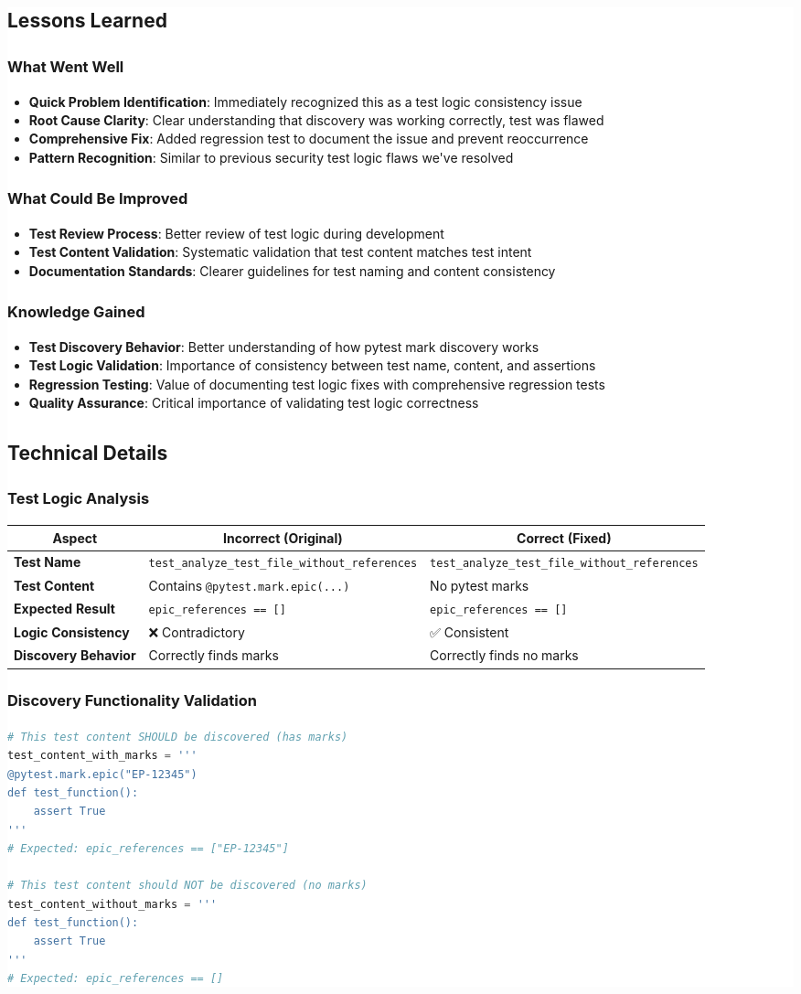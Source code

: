 ## Lessons Learned

### What Went Well

- **Quick Problem Identification**: Immediately recognized this as a test logic consistency issue
- **Root Cause Clarity**: Clear understanding that discovery was working correctly, test was flawed
- **Comprehensive Fix**: Added regression test to document the issue and prevent reoccurrence
- **Pattern Recognition**: Similar to previous security test logic flaws we've resolved

### What Could Be Improved

- **Test Review Process**: Better review of test logic during development
- **Test Content Validation**: Systematic validation that test content matches test intent
- **Documentation Standards**: Clearer guidelines for test naming and content consistency

### Knowledge Gained

- **Test Discovery Behavior**: Better understanding of how pytest mark discovery works
- **Test Logic Validation**: Importance of consistency between test name, content, and assertions
- **Regression Testing**: Value of documenting test logic fixes with comprehensive regression tests
- **Quality Assurance**: Critical importance of validating test logic correctness

## Technical Details

### Test Logic Analysis

| Aspect | Incorrect (Original) | Correct (Fixed) |
|--------|---------------------|-----------------|
| **Test Name** | `test_analyze_test_file_without_references` | `test_analyze_test_file_without_references` |
| **Test Content** | Contains `@pytest.mark.epic(...)` | No pytest marks |
| **Expected Result** | `epic_references == []` | `epic_references == []` |
| **Logic Consistency** | ❌ Contradictory | ✅ Consistent |
| **Discovery Behavior** | Correctly finds marks | Correctly finds no marks |

### Discovery Functionality Validation

```python
# This test content SHOULD be discovered (has marks)
test_content_with_marks = '''
@pytest.mark.epic("EP-12345")
def test_function():
    assert True
'''
# Expected: epic_references == ["EP-12345"]

# This test content should NOT be discovered (no marks)
test_content_without_marks = '''
def test_function():
    assert True
'''
# Expected: epic_references == []
```
